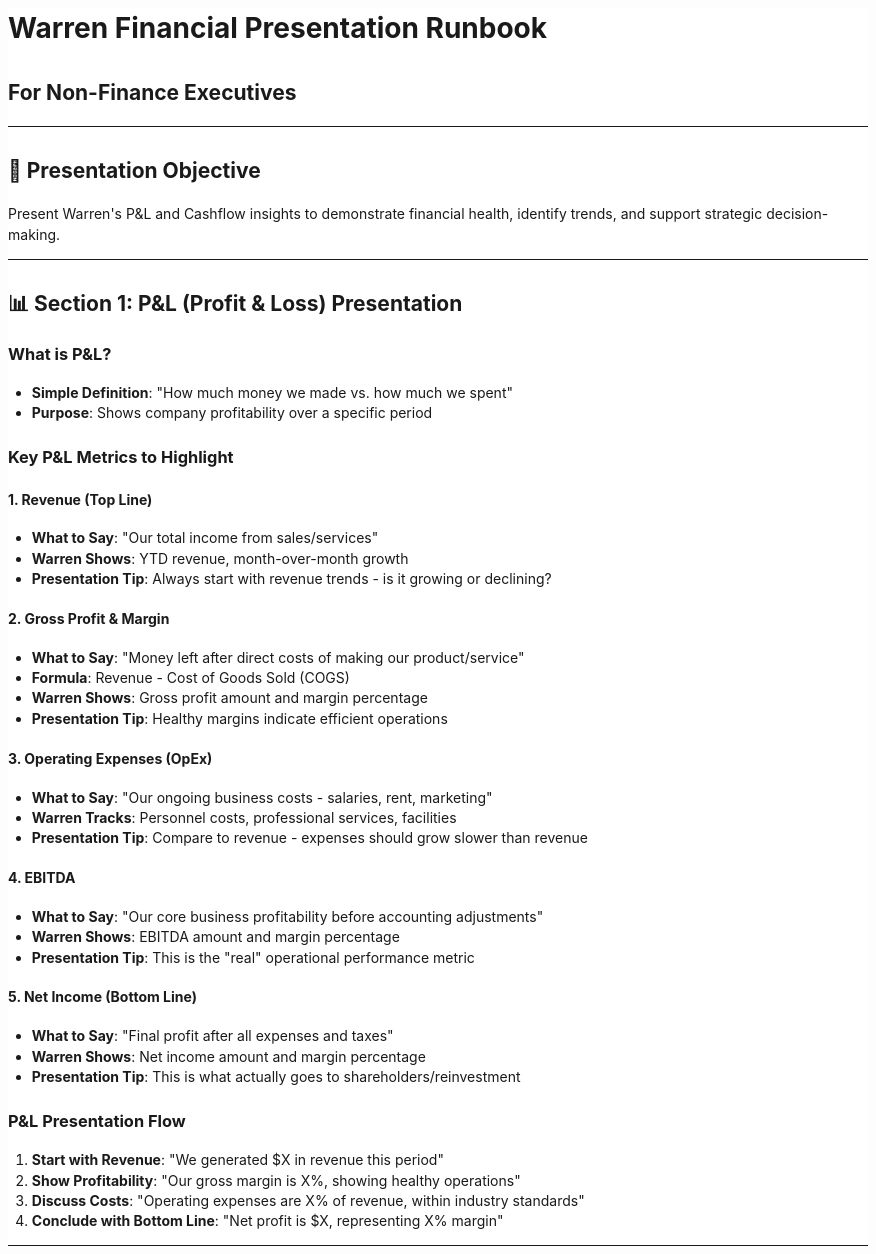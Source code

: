 # Warren Financial Presentation Runbook
## For Non-Finance Executives

---

## 🎯 **Presentation Objective**
Present Warren's P&L and Cashflow insights to demonstrate financial health, identify trends, and support strategic decision-making.

---

## 📊 **Section 1: P&L (Profit & Loss) Presentation**

### **What is P&L?**
- **Simple Definition**: "How much money we made vs. how much we spent"
- **Purpose**: Shows company profitability over a specific period

### **Key P&L Metrics to Highlight**

#### **1. Revenue (Top Line)**
- **What to Say**: "Our total income from sales/services"
- **Warren Shows**: YTD revenue, month-over-month growth
- **Presentation Tip**: Always start with revenue trends - is it growing or declining?

#### **2. Gross Profit & Margin**
- **What to Say**: "Money left after direct costs of making our product/service"
- **Formula**: Revenue - Cost of Goods Sold (COGS)
- **Warren Shows**: Gross profit amount and margin percentage
- **Presentation Tip**: Healthy margins indicate efficient operations

#### **3. Operating Expenses (OpEx)**
- **What to Say**: "Our ongoing business costs - salaries, rent, marketing"
- **Warren Tracks**: Personnel costs, professional services, facilities
- **Presentation Tip**: Compare to revenue - expenses should grow slower than revenue

#### **4. EBITDA**
- **What to Say**: "Our core business profitability before accounting adjustments"
- **Warren Shows**: EBITDA amount and margin percentage
- **Presentation Tip**: This is the "real" operational performance metric

#### **5. Net Income (Bottom Line)**
- **What to Say**: "Final profit after all expenses and taxes"
- **Warren Shows**: Net income amount and margin percentage
- **Presentation Tip**: This is what actually goes to shareholders/reinvestment

### **P&L Presentation Flow**
1. **Start with Revenue**: "We generated $X in revenue this period"
2. **Show Profitability**: "Our gross margin is X%, showing healthy operations"
3. **Discuss Costs**: "Operating expenses are X% of revenue, within industry standards"
4. **Conclude with Bottom Line**: "Net profit is $X, representing X% margin"

---